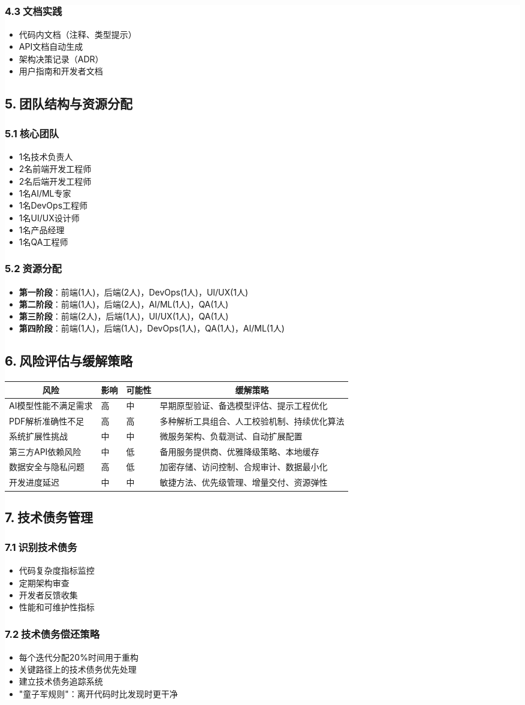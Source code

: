 ### 4.3 文档实践
- 代码内文档（注释、类型提示）
- API文档自动生成
- 架构决策记录（ADR）
- 用户指南和开发者文档

## 5. 团队结构与资源分配

### 5.1 核心团队
- 1名技术负责人
- 2名前端开发工程师
- 2名后端开发工程师
- 1名AI/ML专家
- 1名DevOps工程师
- 1名UI/UX设计师
- 1名产品经理
- 1名QA工程师

### 5.2 资源分配
- **第一阶段**：前端(1人)，后端(2人)，DevOps(1人)，UI/UX(1人)
- **第二阶段**：前端(1人)，后端(2人)，AI/ML(1人)，QA(1人)
- **第三阶段**：前端(2人)，后端(1人)，UI/UX(1人)，QA(1人)
- **第四阶段**：前端(1人)，后端(1人)，DevOps(1人)，QA(1人)，AI/ML(1人)

## 6. 风险评估与缓解策略

| 风险 | 影响 | 可能性 | 缓解策略 |
|------|------|-------|---------|
| AI模型性能不满足需求 | 高 | 中 | 早期原型验证、备选模型评估、提示工程优化 |
| PDF解析准确性不足 | 高 | 高 | 多种解析工具组合、人工校验机制、持续优化算法 |
| 系统扩展性挑战 | 中 | 中 | 微服务架构、负载测试、自动扩展配置 |
| 第三方API依赖风险 | 中 | 低 | 备用服务提供商、优雅降级策略、本地缓存 |
| 数据安全与隐私问题 | 高 | 低 | 加密存储、访问控制、合规审计、数据最小化 |
| 开发进度延迟 | 中 | 中 | 敏捷方法、优先级管理、增量交付、资源弹性 |

## 7. 技术债务管理

### 7.1 识别技术债务
- 代码复杂度指标监控
- 定期架构审查
- 开发者反馈收集
- 性能和可维护性指标

### 7.2 技术债务偿还策略
- 每个迭代分配20%时间用于重构
- 关键路径上的技术债务优先处理
- 建立技术债务追踪系统
- "童子军规则"：离开代码时比发现时更干净
